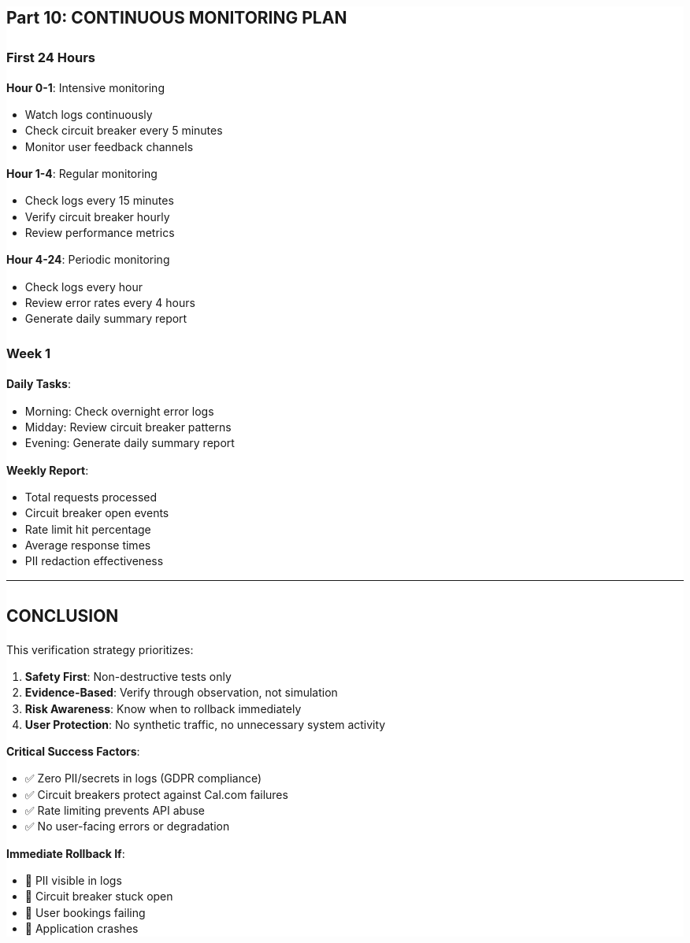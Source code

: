 ## Part 10: CONTINUOUS MONITORING PLAN

### First 24 Hours

**Hour 0-1**: Intensive monitoring
- Watch logs continuously
- Check circuit breaker every 5 minutes
- Monitor user feedback channels

**Hour 1-4**: Regular monitoring
- Check logs every 15 minutes
- Verify circuit breaker hourly
- Review performance metrics

**Hour 4-24**: Periodic monitoring
- Check logs every hour
- Review error rates every 4 hours
- Generate daily summary report

### Week 1

**Daily Tasks**:
- Morning: Check overnight error logs
- Midday: Review circuit breaker patterns
- Evening: Generate daily summary report

**Weekly Report**:
- Total requests processed
- Circuit breaker open events
- Rate limit hit percentage
- Average response times
- PII redaction effectiveness

---

## CONCLUSION

This verification strategy prioritizes:
1. **Safety First**: Non-destructive tests only
2. **Evidence-Based**: Verify through observation, not simulation
3. **Risk Awareness**: Know when to rollback immediately
4. **User Protection**: No synthetic traffic, no unnecessary system activity

**Critical Success Factors**:
- ✅ Zero PII/secrets in logs (GDPR compliance)
- ✅ Circuit breakers protect against Cal.com failures
- ✅ Rate limiting prevents API abuse
- ✅ No user-facing errors or degradation

**Immediate Rollback If**:
- 🚨 PII visible in logs
- 🚨 Circuit breaker stuck open
- 🚨 User bookings failing
- 🚨 Application crashes
